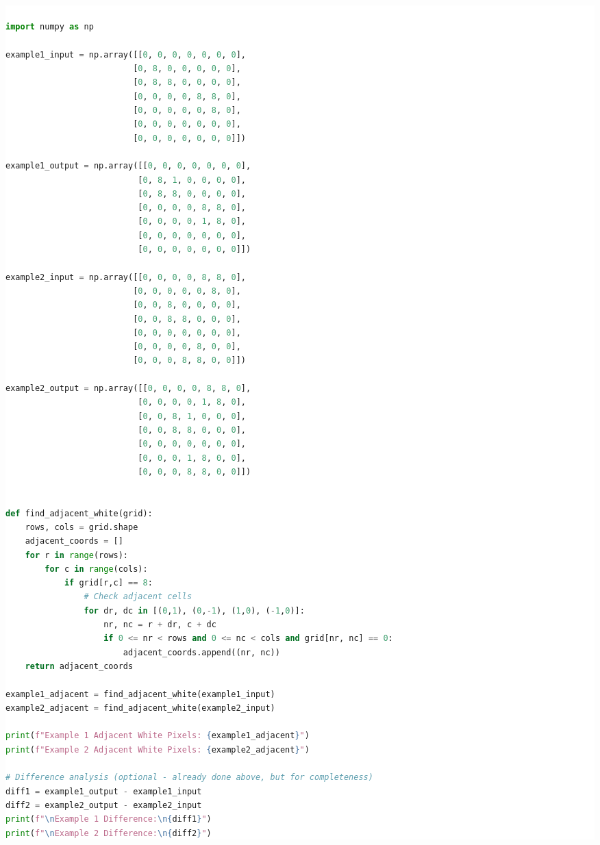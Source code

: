 ```python

import numpy as np

example1_input = np.array([[0, 0, 0, 0, 0, 0, 0],
                          [0, 8, 0, 0, 0, 0, 0],
                          [0, 8, 8, 0, 0, 0, 0],
                          [0, 0, 0, 0, 8, 8, 0],
                          [0, 0, 0, 0, 0, 8, 0],
                          [0, 0, 0, 0, 0, 0, 0],
                          [0, 0, 0, 0, 0, 0, 0]])

example1_output = np.array([[0, 0, 0, 0, 0, 0, 0],
                           [0, 8, 1, 0, 0, 0, 0],
                           [0, 8, 8, 0, 0, 0, 0],
                           [0, 0, 0, 0, 8, 8, 0],
                           [0, 0, 0, 0, 1, 8, 0],
                           [0, 0, 0, 0, 0, 0, 0],
                           [0, 0, 0, 0, 0, 0, 0]])

example2_input = np.array([[0, 0, 0, 0, 8, 8, 0],
                          [0, 0, 0, 0, 0, 8, 0],
                          [0, 0, 8, 0, 0, 0, 0],
                          [0, 0, 8, 8, 0, 0, 0],
                          [0, 0, 0, 0, 0, 0, 0],
                          [0, 0, 0, 0, 8, 0, 0],
                          [0, 0, 0, 8, 8, 0, 0]])

example2_output = np.array([[0, 0, 0, 0, 8, 8, 0],
                           [0, 0, 0, 0, 1, 8, 0],
                           [0, 0, 8, 1, 0, 0, 0],
                           [0, 0, 8, 8, 0, 0, 0],
                           [0, 0, 0, 0, 0, 0, 0],
                           [0, 0, 0, 1, 8, 0, 0],
                           [0, 0, 0, 8, 8, 0, 0]])


def find_adjacent_white(grid):
    rows, cols = grid.shape
    adjacent_coords = []
    for r in range(rows):
        for c in range(cols):
            if grid[r,c] == 8:
                # Check adjacent cells
                for dr, dc in [(0,1), (0,-1), (1,0), (-1,0)]:
                    nr, nc = r + dr, c + dc
                    if 0 <= nr < rows and 0 <= nc < cols and grid[nr, nc] == 0:
                        adjacent_coords.append((nr, nc))
    return adjacent_coords

example1_adjacent = find_adjacent_white(example1_input)
example2_adjacent = find_adjacent_white(example2_input)

print(f"Example 1 Adjacent White Pixels: {example1_adjacent}")
print(f"Example 2 Adjacent White Pixels: {example2_adjacent}")

# Difference analysis (optional - already done above, but for completeness)
diff1 = example1_output - example1_input
diff2 = example2_output - example2_input
print(f"\nExample 1 Difference:\n{diff1}")
print(f"\nExample 2 Difference:\n{diff2}")

```

